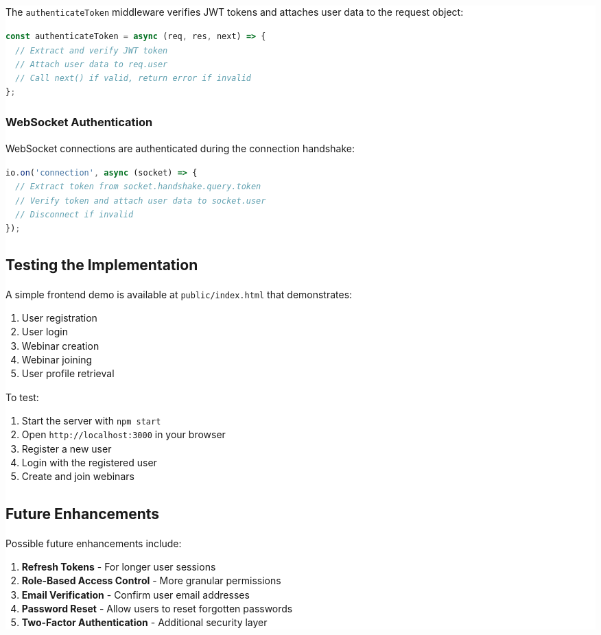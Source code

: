 The `authenticateToken` middleware verifies JWT tokens and attaches user data to the request object:

```javascript
const authenticateToken = async (req, res, next) => {
  // Extract and verify JWT token
  // Attach user data to req.user
  // Call next() if valid, return error if invalid
};
```

### WebSocket Authentication

WebSocket connections are authenticated during the connection handshake:

```javascript
io.on('connection', async (socket) => {
  // Extract token from socket.handshake.query.token
  // Verify token and attach user data to socket.user
  // Disconnect if invalid
});
```

## Testing the Implementation

A simple frontend demo is available at `public/index.html` that demonstrates:

1. User registration
2. User login
3. Webinar creation
4. Webinar joining
5. User profile retrieval

To test:
1. Start the server with `npm start`
2. Open `http://localhost:3000` in your browser
3. Register a new user
4. Login with the registered user
5. Create and join webinars

## Future Enhancements

Possible future enhancements include:

1. **Refresh Tokens** - For longer user sessions
2. **Role-Based Access Control** - More granular permissions
3. **Email Verification** - Confirm user email addresses
4. **Password Reset** - Allow users to reset forgotten passwords
5. **Two-Factor Authentication** - Additional security layer
